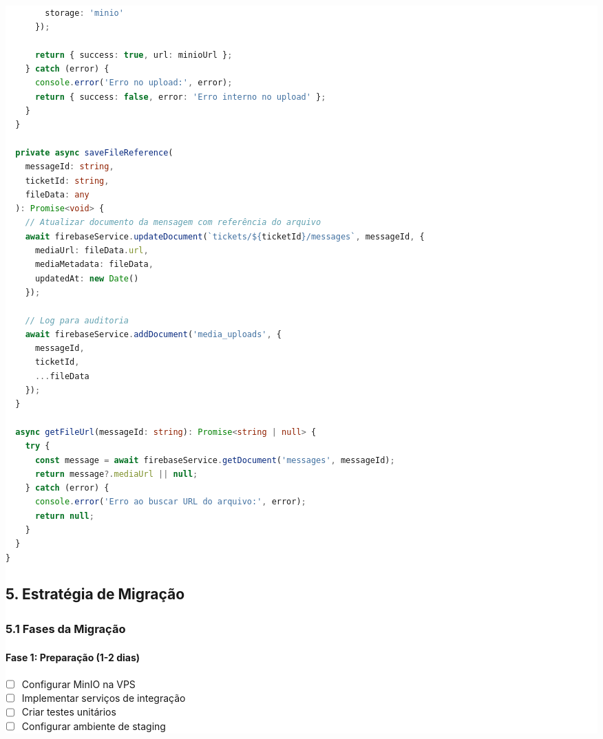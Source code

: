 ```typescript
        storage: 'minio'
      });

      return { success: true, url: minioUrl };
    } catch (error) {
      console.error('Erro no upload:', error);
      return { success: false, error: 'Erro interno no upload' };
    }
  }

  private async saveFileReference(
    messageId: string,
    ticketId: string,
    fileData: any
  ): Promise<void> {
    // Atualizar documento da mensagem com referência do arquivo
    await firebaseService.updateDocument(`tickets/${ticketId}/messages`, messageId, {
      mediaUrl: fileData.url,
      mediaMetadata: fileData,
      updatedAt: new Date()
    });

    // Log para auditoria
    await firebaseService.addDocument('media_uploads', {
      messageId,
      ticketId,
      ...fileData
    });
  }

  async getFileUrl(messageId: string): Promise<string | null> {
    try {
      const message = await firebaseService.getDocument('messages', messageId);
      return message?.mediaUrl || null;
    } catch (error) {
      console.error('Erro ao buscar URL do arquivo:', error);
      return null;
    }
  }
}
```

## 5. Estratégia de Migração

### 5.1 Fases da Migração

#### Fase 1: Preparação (1-2 dias)
- [ ] Configurar MinIO na VPS
- [ ] Implementar serviços de integração
- [ ] Criar testes unitários
- [ ] Configurar ambiente de staging
